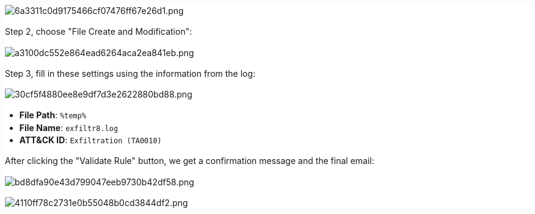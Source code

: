 ![6a3311c0d9175466cf07476ff67e26d1.png](/resources/592c75585c6e40b29762f2a32de2f724.png)

Step 2, choose "File Create and Modification":

![a3100dc552e864ead6264aca2ea841eb.png](/resources/b0eefc91ac82415db3dc60a68c7791d6.png)

Step 3, fill in these settings using the information from the log:

![30cf5f4880ee8e9df7d3e2622880bd88.png](/resources/e0ab5fa489fc411687f5e88959906b15.png)

- **File Path**: `%temp%`
- **File Name**: `exfiltr8.log`
- **ATT\&CK ID**: `Exfiltration (TA0010)`

After clicking the "Validate Rule" button, we get a confirmation message and the final email:

![bd8dfa90e43d799047eeb9730b42df58.png](/resources/019764190e7b41f98fbb019353c1161e.png)

![4110ff78c2731e0b55048b0cd3844df2.png](/resources/f7ef2a6338b14c69be1f0f69524137cd.png)

